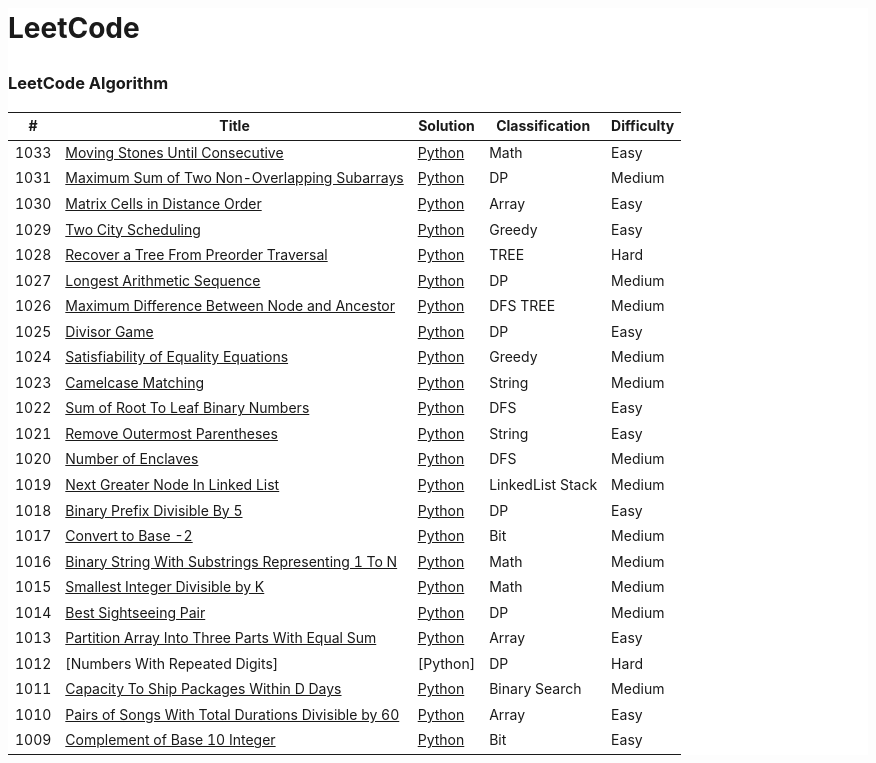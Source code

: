 LeetCode
========

### LeetCode Algorithm



| # | Title | Solution | Classification | Difficulty |
|---| ----- | -------- | ---------- | -------------- |
|1033|[Moving Stones Until Consecutive](https://leetcode.com/problems/moving-stones-until-consecutive/) | [Python](https://github.com/xiaohai0520/LeetCode/blob/master/algorithms/1033.%20Moving%20Stones%20Until%20Consecutive.py)|Math|Easy|
|1031|[Maximum Sum of Two Non-Overlapping Subarrays](https://leetcode.com/problems/maximum-sum-of-two-non-overlapping-subarrays/) | [Python](https://github.com/xiaohai0520/LeetCode/blob/master/algorithms/1031.%20Maximum%20Sum%20of%20Two%20Non-Overlapping%20Subarrays.py)|DP|Medium|
|1030|[Matrix Cells in Distance Order](https://leetcode.com/problems/matrix-cells-in-distance-order/) | [Python](https://github.com/xiaohai0520/LeetCode/blob/master/algorithms/1030.%20Matrix%20Cells%20in%20Distance%20Order.py)|Array|Easy|
|1029|[Two City Scheduling](https://leetcode.com/problems/two-city-scheduling/) | [Python](https://github.com/xiaohai0520/LeetCode/blob/master/algorithms/1029.%20Two%20City%20Scheduling.py)|Greedy|Easy|
|1028|[Recover a Tree From Preorder Traversal](https://leetcode.com/problems/recover-a-tree-from-preorder-traversal/) | [Python](https://github.com/xiaohai0520/LeetCode/blob/master/algorithms/1028.%20Recover%20a%20Tree%20From%20Preorder%20Traversal.py)|TREE|Hard|
|1027|[Longest Arithmetic Sequence](https://leetcode.com/problems/longest-arithmetic-sequence/) | [Python](https://github.com/xiaohai0520/LeetCode/blob/master/algorithms/1027.%20Longest%20Arithmetic%20Sequence.py)|DP|Medium|
|1026|[Maximum Difference Between Node and Ancestor](https://leetcode.com/problems/maximum-difference-between-node-and-ancestor/) | [Python](https://github.com/xiaohai0520/LeetCode/blob/master/algorithms/1026.Maximum%20Difference%20Between%20Node%20and%20Ancestor.py)|DFS TREE|Medium|
|1025|[Divisor Game](https://leetcode.com/problems/divisor-game/) | [Python](https://github.com/xiaohai0520/LeetCode/blob/master/algorithms/1025.%20Divisor%20Game.py)|DP|Easy|
|1024|[Satisfiability of Equality Equations](https://leetcode.com/problems/video-stitching/) | [Python](https://github.com/xiaohai0520/LeetCode/blob/master/algorithms/1024.%20Video%20Stitching.py)|Greedy|Medium|
|1023|[Camelcase Matching](https://leetcode.com/problems/camelcase-matching/) | [Python](https://github.com/xiaohai0520/LeetCode/blob/master/algorithms/1023.%20Camelcase%20Matching.py)|String|Medium|
|1022|[Sum of Root To Leaf Binary Numbers](https://leetcode.com/problems/sum-of-root-to-leaf-binary-numbers/) | [Python](https://github.com/xiaohai0520/LeetCode/blob/master/algorithms/1022.%20Sum%20of%20Root%20To%20Leaf%20Binary%20Numbers.py)|DFS|Easy|
|1021|[Remove Outermost Parentheses](https://leetcode.com/problems/remove-outermost-parentheses/) | [Python](https://github.com/xiaohai0520/LeetCode/blob/master/algorithms/1021.%20Remove%20Outermost%20Parentheses.py)|String|Easy|
|1020|[Number of Enclaves](https://leetcode.com/problems/number-of-enclaves/) | [Python](https://github.com/xiaohai0520/LeetCode/blob/master/algorithms/1020.%20Number%20of%20Enclaves.py)|DFS|Medium|
|1019|[Next Greater Node In Linked List](https://leetcode.com/problems/next-greater-node-in-linked-list/) | [Python](https://github.com/xiaohai0520/LeetCode/blob/master/algorithms/1019.%20Next%20Greater%20Node%20In%20Linked%20List.py)|LinkedList Stack|Medium|
|1018|[Binary Prefix Divisible By 5](https://leetcode.com/problems/binary-prefix-divisible-by-5/) | [Python](https://github.com/xiaohai0520/LeetCode/blob/master/algorithms/1018.%20Binary%20Prefix%20Divisible%20By%205.py)|DP|Easy|
|1017|[Convert to Base -2](https://leetcode.com/problems/convert-to-base-2/) | [Python](https://github.com/xiaohai0520/LeetCode/blob/master/algorithms/1017.%20Convert%20to%20Base%20-2.py)|Bit|Medium|
|1016|[Binary String With Substrings Representing 1 To N](https://leetcode.com/problems/binary-string-with-substrings-representing-1-to-n/) | [Python](https://github.com/xiaohai0520/LeetCode/blob/master/algorithms/1016.%20Binary%20String%20With%20Substrings%20Representing%201%20To%20N.py)|Math|Medium|
|1015|[Smallest Integer Divisible by K](https://leetcode.com/problems/smallest-integer-divisible-by-k/) | [Python](https://github.com/xiaohai0520/LeetCode/blob/master/algorithms/1015.%20Smallest%20Integer%20Divisible%20by%20K.py)|Math|Medium|
|1014|[Best Sightseeing Pair](https://leetcode.com/problems/best-sightseeing-pair/) | [Python](https://github.com/xiaohai0520/LeetCode/blob/master/algorithms/1014.%20Best%20Sightseeing%20Pair.py)|DP|Medium|
|1013|[Partition Array Into Three Parts With Equal Sum](https://leetcode.com/problems/partition-array-into-three-parts-with-equal-sum/) | [Python](https://github.com/xiaohai0520/LeetCode/blob/master/algorithms/1013.%20Partition%20Array%20Into%20Three%20Parts%20With%20Equal%20Sum.py)|Array|Easy|
|1012|[Numbers With Repeated Digits]| [Python]|DP|Hard|
|1011|[Capacity To Ship Packages Within D Days](https://leetcode.com/problems/capacity-to-ship-packages-within-d-days/) | [Python](https://github.com/xiaohai0520/LeetCode/blob/master/algorithms/1011.%20Capacity%20To%20Ship%20Packages%20Within%20D%20Days.py)|Binary Search|Medium|
|1010|[Pairs of Songs With Total Durations Divisible by 60](https://leetcode.com/problems/pairs-of-songs-with-total-durations-divisible-by-60/) | [Python](https://github.com/xiaohai0520/LeetCode/blob/master/algorithms/1010.%20Pairs%20of%20Songs%20With%20Total%20Durations%20Divisible%20by%2060.py)|Array|Easy|
|1009|[Complement of Base 10 Integer](https://leetcode.com/problems/complement-of-base-10-integer/) | [Python](https://github.com/xiaohai0520/LeetCode/blob/master/algorithms/1009.%20Complement%20of%20Base%2010%20Integer.py)|Bit|Easy|